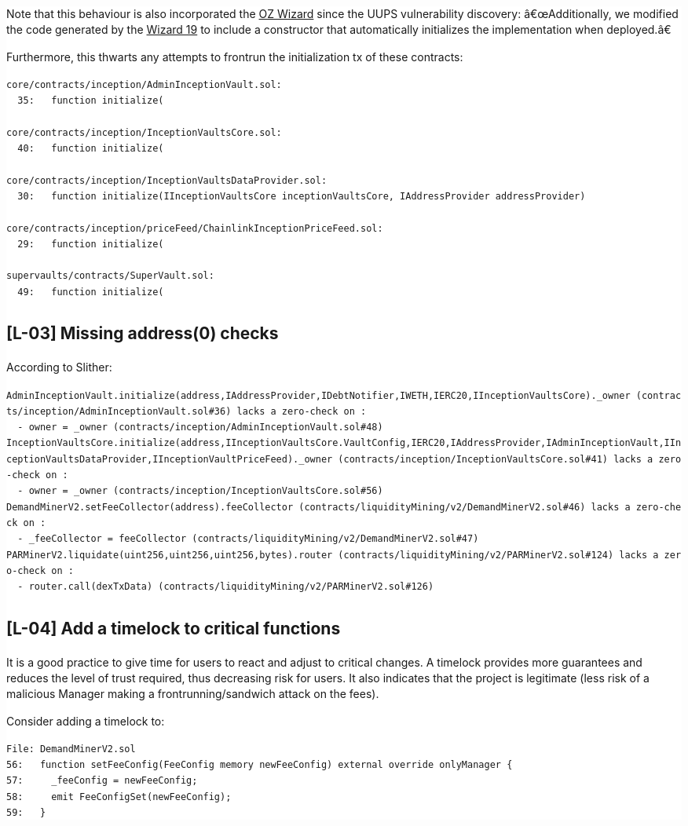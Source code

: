 Note that this behaviour is also incorporated the [OZ Wizard](https://wizard.openzeppelin.com/) since the UUPS vulnerability discovery: â€œAdditionally, we modified the code generated by the [Wizard 19](https://wizard.openzeppelin.com/) to include a constructor that automatically initializes the implementation when deployed.â€

Furthermore, this thwarts any attempts to frontrun the initialization tx of these contracts:

    core/contracts/inception/AdminInceptionVault.sol:
      35:   function initialize(
    
    core/contracts/inception/InceptionVaultsCore.sol:
      40:   function initialize(
    
    core/contracts/inception/InceptionVaultsDataProvider.sol:
      30:   function initialize(IInceptionVaultsCore inceptionVaultsCore, IAddressProvider addressProvider)
    
    core/contracts/inception/priceFeed/ChainlinkInceptionPriceFeed.sol:
      29:   function initialize(
    
    supervaults/contracts/SuperVault.sol:
      49:   function initialize(

[](#l-03-missing-address0-checks)\[L-03\] Missing address(0) checks
-------------------------------------------------------------------

According to Slither:

    AdminInceptionVault.initialize(address,IAddressProvider,IDebtNotifier,IWETH,IERC20,IInceptionVaultsCore)._owner (contracts/inception/AdminInceptionVault.sol#36) lacks a zero-check on :
      - owner = _owner (contracts/inception/AdminInceptionVault.sol#48)
    InceptionVaultsCore.initialize(address,IInceptionVaultsCore.VaultConfig,IERC20,IAddressProvider,IAdminInceptionVault,IInceptionVaultsDataProvider,IInceptionVaultPriceFeed)._owner (contracts/inception/InceptionVaultsCore.sol#41) lacks a zero-check on :
      - owner = _owner (contracts/inception/InceptionVaultsCore.sol#56)
    DemandMinerV2.setFeeCollector(address).feeCollector (contracts/liquidityMining/v2/DemandMinerV2.sol#46) lacks a zero-check on :
      - _feeCollector = feeCollector (contracts/liquidityMining/v2/DemandMinerV2.sol#47)
    PARMinerV2.liquidate(uint256,uint256,uint256,bytes).router (contracts/liquidityMining/v2/PARMinerV2.sol#124) lacks a zero-check on :
      - router.call(dexTxData) (contracts/liquidityMining/v2/PARMinerV2.sol#126)

[](#l-04-add-a-timelock-to-critical-functions)\[L-04\] Add a timelock to critical functions
-------------------------------------------------------------------------------------------

It is a good practice to give time for users to react and adjust to critical changes. A timelock provides more guarantees and reduces the level of trust required, thus decreasing risk for users. It also indicates that the project is legitimate (less risk of a malicious Manager making a frontrunning/sandwich attack on the fees).

Consider adding a timelock to:

    File: DemandMinerV2.sol
    56:   function setFeeConfig(FeeConfig memory newFeeConfig) external override onlyManager {
    57:     _feeConfig = newFeeConfig;
    58:     emit FeeConfigSet(newFeeConfig);
    59:   }
